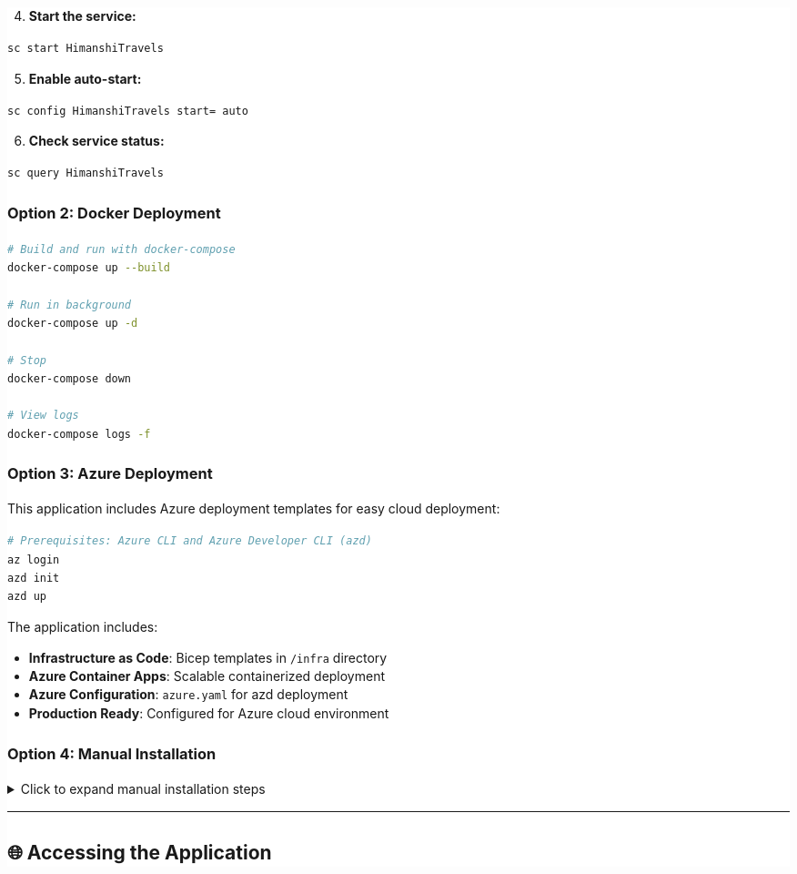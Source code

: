 4. **Start the service:**
```cmd
sc start HimanshiTravels
```

5. **Enable auto-start:**
```cmd
sc config HimanshiTravels start= auto
```

6. **Check service status:**
```cmd
sc query HimanshiTravels
```

### Option 2: Docker Deployment

```bash
# Build and run with docker-compose
docker-compose up --build

# Run in background
docker-compose up -d

# Stop
docker-compose down

# View logs
docker-compose logs -f
```

### Option 3: Azure Deployment

This application includes Azure deployment templates for easy cloud deployment:

```bash
# Prerequisites: Azure CLI and Azure Developer CLI (azd)
az login
azd init
azd up
```

The application includes:
- **Infrastructure as Code**: Bicep templates in `/infra` directory
- **Azure Container Apps**: Scalable containerized deployment
- **Azure Configuration**: `azure.yaml` for azd deployment
- **Production Ready**: Configured for Azure cloud environment

### Option 4: Manual Installation

<details><summary>Click to expand manual installation steps</summary></details>

---

## 🌐 Accessing the Application
